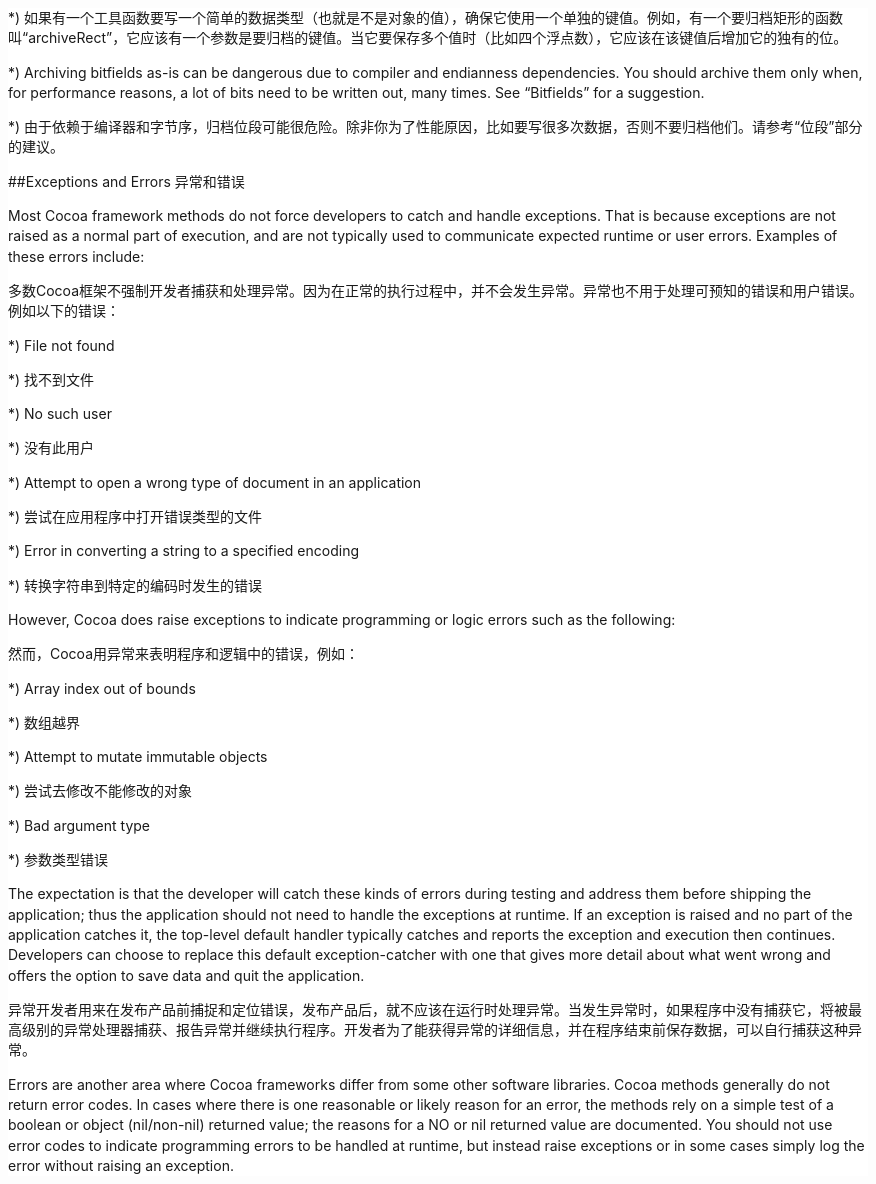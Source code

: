 *) 如果有一个工具函数要写一个简单的数据类型（也就是不是对象的值），确保它使用一个单独的键值。例如，有一个要归档矩形的函数叫“archiveRect”，它应该有一个参数是要归档的键值。当它要保存多个值时（比如四个浮点数），它应该在该键值后增加它的独有的位。

*) Archiving bitfields as-is can be dangerous due to compiler and endianness dependencies. You should archive them only when, for performance reasons, a lot of bits need to be written out, many times. See “Bitfields” for a suggestion.

*) 由于依赖于编译器和字节序，归档位段可能很危险。除非你为了性能原因，比如要写很多次数据，否则不要归档他们。请参考“位段”部分的建议。

##Exceptions and Errors 异常和错误

Most Cocoa framework methods do not force developers to catch and handle exceptions. That is because exceptions are not raised as a normal part of execution, and are not typically used to communicate expected runtime or user errors. Examples of these errors include:

多数Cocoa框架不强制开发者捕获和处理异常。因为在正常的执行过程中，并不会发生异常。异常也不用于处理可预知的错误和用户错误。例如以下的错误：

*) File not found

*) 找不到文件

*) No such user

*) 没有此用户

*) Attempt to open a wrong type of document in an application

*) 尝试在应用程序中打开错误类型的文件

*) Error in converting a string to a specified encoding

*) 转换字符串到特定的编码时发生的错误

However, Cocoa does raise exceptions to indicate programming or logic errors such as the following:

然而，Cocoa用异常来表明程序和逻辑中的错误，例如：

*) Array index out of bounds

*) 数组越界

*) Attempt to mutate immutable objects

*) 尝试去修改不能修改的对象

*) Bad argument type

*) 参数类型错误

The expectation is that the developer will catch these kinds of errors during testing and address them before shipping the application; thus the application should not need to handle the exceptions at runtime. If an exception is raised and no part of the application catches it, the top-level default handler typically catches and reports the exception and execution then continues. Developers can choose to replace this default exception-catcher with one that gives more detail about what went wrong and offers the option to save data and quit the application. 

异常开发者用来在发布产品前捕捉和定位错误，发布产品后，就不应该在运行时处理异常。当发生异常时，如果程序中没有捕获它，将被最高级别的异常处理器捕获、报告异常并继续执行程序。开发者为了能获得异常的详细信息，并在程序结束前保存数据，可以自行捕获这种异常。

Errors are another area where Cocoa frameworks differ from some other software libraries. Cocoa methods generally do not return error codes. In cases where there is one reasonable or likely reason for an error, the methods rely on a simple test of a boolean or object (nil/non-nil) returned value; the reasons for a NO or nil returned value are documented. You should not use error codes to indicate programming errors to be handled at runtime, but instead raise exceptions or in some cases simply log the error without raising an exception.
